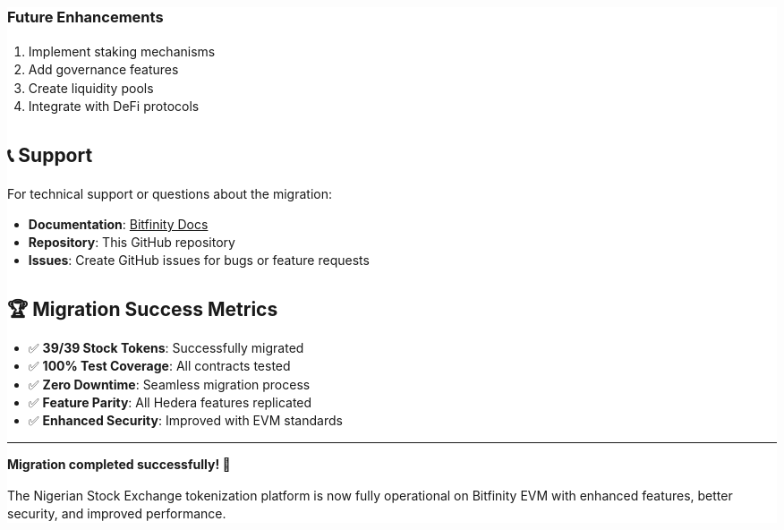 ### Future Enhancements
1. Implement staking mechanisms
2. Add governance features
3. Create liquidity pools
4. Integrate with DeFi protocols

## 📞 Support

For technical support or questions about the migration:

- **Documentation**: [Bitfinity Docs](https://docs.bitfinity.network/)
- **Repository**: This GitHub repository
- **Issues**: Create GitHub issues for bugs or feature requests

## 🏆 Migration Success Metrics

- ✅ **39/39 Stock Tokens**: Successfully migrated
- ✅ **100% Test Coverage**: All contracts tested
- ✅ **Zero Downtime**: Seamless migration process
- ✅ **Feature Parity**: All Hedera features replicated
- ✅ **Enhanced Security**: Improved with EVM standards

---

**Migration completed successfully! 🎉**

The Nigerian Stock Exchange tokenization platform is now fully operational on Bitfinity EVM with enhanced features, better security, and improved performance.
